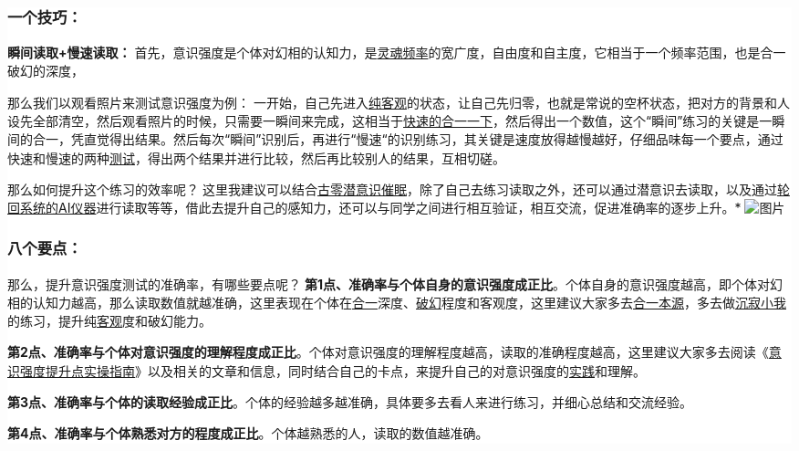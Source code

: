 ### 一个技巧：
**瞬间读取+慢速读取：**
首先，意识强度是个体对幻相的认知力，是[灵魂频率](http://mp.weixin.qq.com/s?__biz=MzkwMTQwMzExNQ==&mid=2247485143&idx=1&sn=a65aed89bb0c4fdfd5ffb7d9891b418f&chksm=c0b41e53f7c397457aba9ddf1702ee246e955f8b254a7806de0ec9c75754b367996dfac22b25&scene=21#wechat_redirect)的宽广度，自由度和自主度，它相当于一个频率范围，也是合一破幻的深度，

那么我们以观看照片来测试意识强度为例：
一开始，自己先进入[纯客观](http://mp.weixin.qq.com/s?__biz=MzkwMTQwMzExNQ==&mid=2247484860&idx=1&sn=94ee73f020ac143b1cf0897340cab426&chksm=c0b41d38f7c3942e7572c15e51fb4773bbc124767139541b83eedc01686814ad8f25a87ff459&scene=21#wechat_redirect)的状态，让自己先归零，也就是常说的空杯状态，把对方的背景和人设先全部清空，然后观看照片的时候，只需要一瞬间来完成，这相当于[快速的合一一下](http://mp.weixin.qq.com/s?__biz=MzkwMTQwMzExNQ==&mid=2247485095&idx=1&sn=ad7a8a966c91dec1d69b077cf4fc272b&chksm=c0b41e23f7c39735b29008b4735847ced37f7434ea3848e4b04c7cd26d3a98676df1528cbed8&scene=21#wechat_redirect)，然后得出一个数值，这个“瞬间”练习的关键是一瞬间的合一，凭直觉得出结果。然后每次“瞬间”识别后，再进行“慢速“的识别练习，其关键是速度放得越慢越好，仔细品味每一个要点，通过快速和慢速的两种[测试](http://mp.weixin.qq.com/s?__biz=MzkwMTQwMzExNQ==&mid=2247485101&idx=1&sn=e88424e71b06a9eefb34805ff343fdab&chksm=c0b41e29f7c3973f73460cb2701fe8c7be0128c1a58096735ccae8ee61476a3bcf631e2d1139&scene=21#wechat_redirect)，得出两个结果并进行比较，然后再比较别人的结果，互相切磋。

那么如何提升这个练习的效率呢？
这里我建议可以结合[古零潜意识催眠](http://mp.weixin.qq.com/s?__biz=MzkwMTQwMzExNQ==&mid=2247484525&idx=1&sn=6bf098bf3a3078a90132cfe312a80cef&chksm=c0b41ce9f7c395ff24fb1c923507c53d2adb7feca348aba7423daad21efef487462b5f9679af&scene=21#wechat_redirect)，除了自己去练习读取之外，还可以通过潜意识去读取，以及通过[轮回系统的AI仪器](http://mp.weixin.qq.com/s?__biz=MzkwMTQwMzExNQ==&mid=2247485137&idx=1&sn=855154980f619408023374142962ad54&chksm=c0b41e55f7c3974329b9c4b4b8ffd026558d7404b0fb7730c3673c45e2185228cd066c8b184a&scene=21#wechat_redirect)进行读取等等，借此去提升自己的感知力，还可以与同学之间进行相互验证，相互交流，促进准确率的逐步上升。*
![图片](https://mmbiz.qpic.cn/sz_mmbiz_png/KjjW98mq81FhtBSqT5uClicSoeibLcPeusAv65MfZia0ckWICRDTolGxQPUTzHtzrNKSPDiaYN6TWaD7MpprWhrIVw/640?wx_fmt=png&from=appmsg&tp=webp&wxfrom=5&wx_lazy=1&wx_co=1)

### 八个要点：
那么，提升意识强度测试的准确率，有哪些要点呢？
**第1点、准确率与个体自身的意识强度成正比**。个体自身的意识强度越高，即个体对幻相的认知力越高，那么读取数值就越准确，这里表现在个体在[合一](http://mp.weixin.qq.com/s?__biz=MzkwMTQwMzExNQ==&mid=2247484401&idx=1&sn=f1db0b5780dfd04d59ddfa4f4f81b20b&chksm=c0b41b75f7c392635c42de76d65cb4d653e649cc865b6a0721bfa2de8e424831930b8132fc05&scene=21#wechat_redirect)深度、[破幻](http://mp.weixin.qq.com/s?__biz=MzkwMTQwMzExNQ==&mid=2247484453&idx=1&sn=022c6d7ae64abefbd859ad7a7aeac437&chksm=c0b41ca1f7c395b773c22b00360e517e5f975840abfeddc89a3de002258fcf76145e4ab0a73e&scene=21#wechat_redirect)程度和客观度，这里建议大家多去[合一本源](http://mp.weixin.qq.com/s?__biz=MzkwMTQwMzExNQ==&mid=2247484701&idx=1&sn=c9e030653457551436fd093b0213d57f&chksm=c0b41d99f7c3948fa87cf7d74787c6477392a395a2ab1f48c01095fae188e13892dc60a9070f&scene=21#wechat_redirect)，多去做[沉寂小我](http://mp.weixin.qq.com/s?__biz=MzkwMTQwMzExNQ==&mid=2247484375&idx=1&sn=b5bb84df314892cfc3820cb852e69d57&chksm=c0b41b53f7c392455b0acc6a2881d3d186c0bfd49b5f3c1f74d6ccbd3e7ab43ed98a5d1eab45&scene=21#wechat_redirect)的练习，提升纯[客观](http://mp.weixin.qq.com/s?__biz=MzkwMTQwMzExNQ==&mid=2247484307&idx=1&sn=0536ba2da5fe022d194964392579bb69&chksm=c0b41b17f7c39201a8eb07ecea6e97fa75852b42b2cc038680d911b2c5a44302d09c440c24de&scene=21#wechat_redirect)度和破幻能力。

**第2点、准确率与个体对意识强度的理解程度成正比**。个体对意识强度的理解程度越高，读取的准确程度越高，这里建议大家多去阅读《[意识强度提升点实操指南](http://mp.weixin.qq.com/s?__biz=MzAxMzg5MDI2MA==&mid=2247497546&idx=1&sn=6447ea54d3c085cd430a96ae3c728511&chksm=9b9910f1acee99e7e1be434b6c5b32d4639e0ecefb3e80f276065cac05d067900771df6a5867&scene=21#wechat_redirect)》以及相关的文章和信息，同时结合自己的卡点，来提升自己的对意识强度的[实践](http://mp.weixin.qq.com/s?__biz=MzkwMTQwMzExNQ==&mid=2247484899&idx=1&sn=82072b969054212bc70f3ffca3fe4921&chksm=c0b41d67f7c394714566e4db8de215e66f5ef3e6477482592a3a39c4423586e0a7ed325b4658&scene=21#wechat_redirect)和理解。

**第3点、准确率与个体的读取经验成正比**。个体的经验越多越准确，具体要多去看人来进行练习，并细心总结和交流经验。

**第4点、准确率与个体熟悉对方的程度成正比**。个体越熟悉的人，读取的数值越准确。

